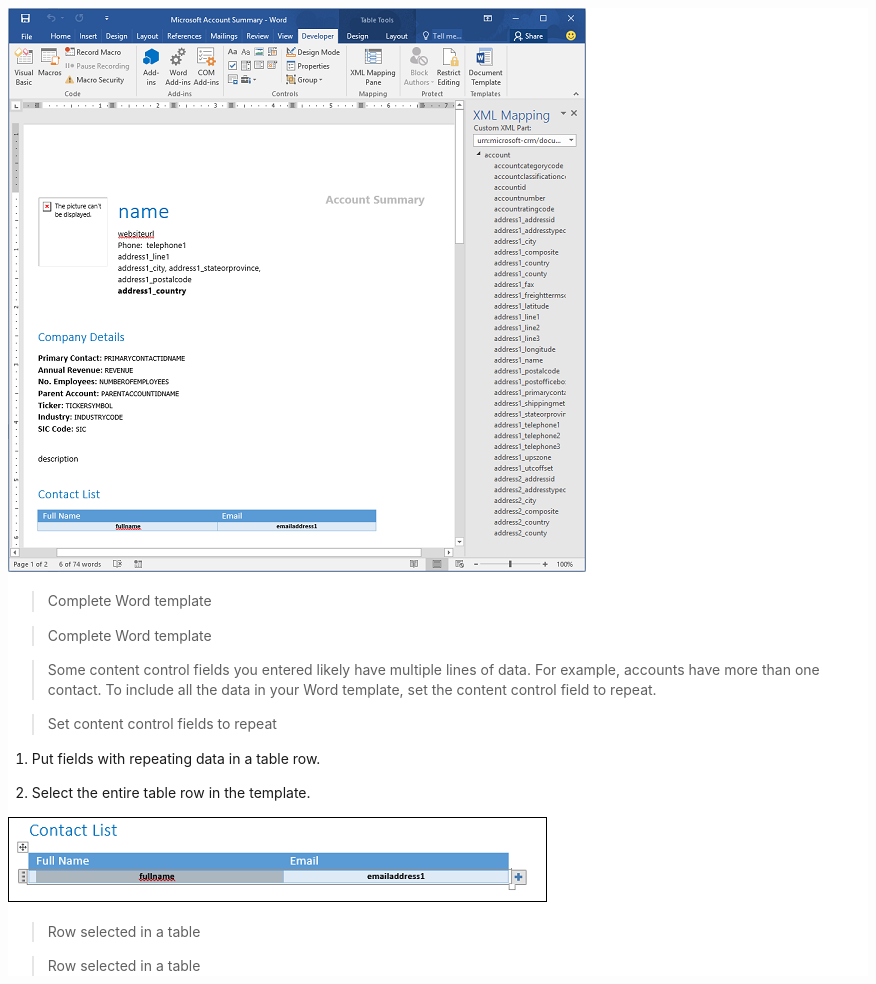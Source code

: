 ![](media/b91d85d31526b4122a4686f337ed33c0.png)

>   Complete Word template

>   Complete Word template

>   Some content control fields you entered likely have multiple lines of data.
>   For example, accounts have more than one contact. To include all the data in
>   your Word template, set the content control field to repeat.

>   Set content control fields to repeat

1.  Put fields with repeating data in a table row.

2.  Select the entire table row in the template.

![](media/ba0d281ccf6c31a54a6a8786e0551e05.png)

>   Row selected in a table

>   Row selected in a table
